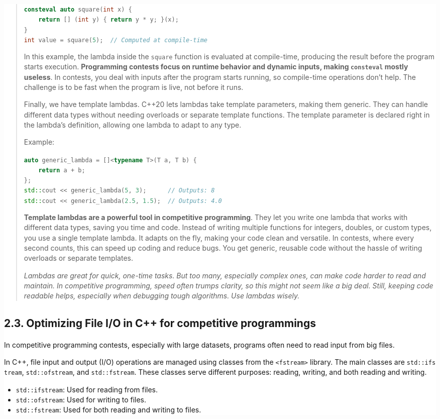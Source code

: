 > ```cpp
> consteval auto square(int x) {
>     return [] (int y) { return y * y; }(x);
> }
> int value = square(5);  // Computed at compile-time
> ```
>
> In this example, the lambda inside the `square` function is evaluated at compile-time, producing the result before the program starts execution. **Programming contests focus on runtime behavior and dynamic inputs, making `consteval` mostly useless**. In contests, you deal with inputs after the program starts running, so compile-time operations don’t help. The challenge is to be fast when the program is live, not before it runs.
>
> Finally, we have template lambdas. C++20 lets lambdas take template parameters, making them generic. They can handle different data types without needing overloads or separate template functions. The template parameter is declared right in the lambda’s definition, allowing one lambda to adapt to any type.
>
> Example:
>
> ```cpp
> auto generic_lambda = []<typename T>(T a, T b) {
>     return a + b;
> };
> std::cout << generic_lambda(5, 3);      // Outputs: 8
> std::cout << generic_lambda(2.5, 1.5);  // Outputs: 4.0
> ```
>
> **Template lambdas are a powerful tool in competitive programming**. They let you write one lambda that works with different data types, saving you time and code. Instead of writing multiple functions for integers, doubles, or custom types, you use a single template lambda. It adapts on the fly, making your code clean and versatile. In contests, where every second counts, this can speed up coding and reduce bugs. You get generic, reusable code without the hassle of writing overloads or separate templates.
>
> _Lambdas are great for quick, one-time tasks. But too many, especially complex ones, can make code harder to read and maintain. In competitive programming, speed often trumps clarity, so this might not seem like a big deal. Still, keeping code readable helps, especially when debugging tough algorithms. Use lambdas wisely._

## 2.3. Optimizing File I/O in C++ for competitive programmings

In competitive programming contests, especially with large datasets, programs often need to read input from big files.

In C++, file input and output (I/O) operations are managed using classes from the `<fstream>` library. The main classes are `std::ifstream`, `std::ofstream`, and `std::fstream`. These classes serve different purposes: reading, writing, and both reading and writing.

- `std::ifstream`: Used for reading from files.
- `std::ofstream`: Used for writing to files.
- `std::fstream`: Used for both reading and writing to files.
